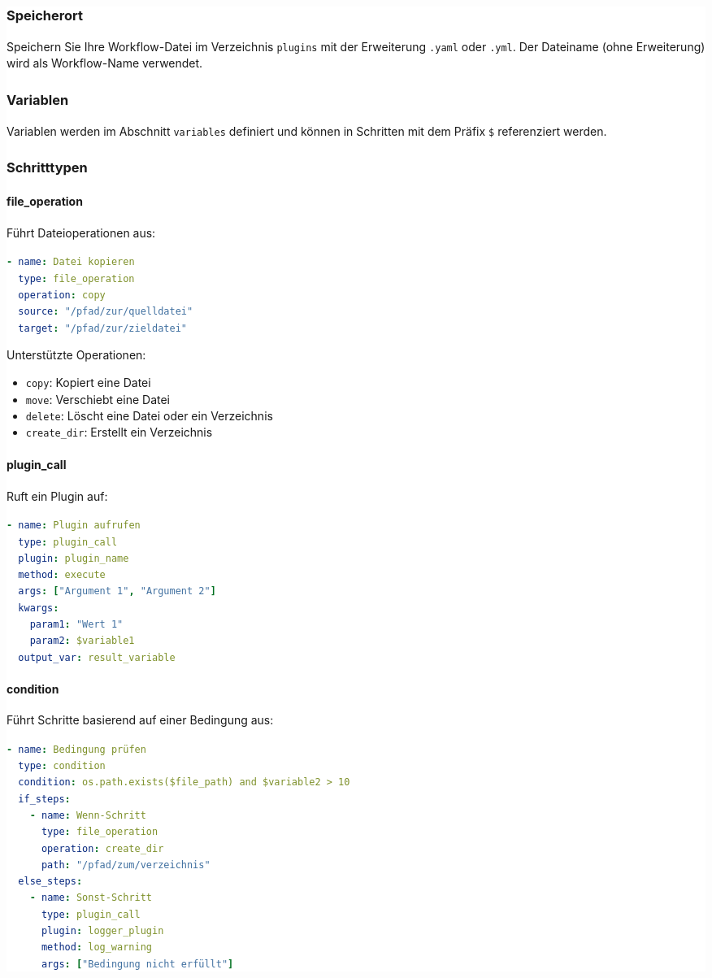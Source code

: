 ### Speicherort

Speichern Sie Ihre Workflow-Datei im Verzeichnis `plugins` mit der Erweiterung `.yaml` oder `.yml`. Der Dateiname (ohne Erweiterung) wird als Workflow-Name verwendet.

### Variablen

Variablen werden im Abschnitt `variables` definiert und können in Schritten mit dem Präfix `$` referenziert werden.

### Schritttypen

#### file_operation

Führt Dateioperationen aus:

```yaml
- name: Datei kopieren
  type: file_operation
  operation: copy
  source: "/pfad/zur/quelldatei"
  target: "/pfad/zur/zieldatei"
```

Unterstützte Operationen:
- `copy`: Kopiert eine Datei
- `move`: Verschiebt eine Datei
- `delete`: Löscht eine Datei oder ein Verzeichnis
- `create_dir`: Erstellt ein Verzeichnis

#### plugin_call

Ruft ein Plugin auf:

```yaml
- name: Plugin aufrufen
  type: plugin_call
  plugin: plugin_name
  method: execute
  args: ["Argument 1", "Argument 2"]
  kwargs:
    param1: "Wert 1"
    param2: $variable1
  output_var: result_variable
```

#### condition

Führt Schritte basierend auf einer Bedingung aus:

```yaml
- name: Bedingung prüfen
  type: condition
  condition: os.path.exists($file_path) and $variable2 > 10
  if_steps:
    - name: Wenn-Schritt
      type: file_operation
      operation: create_dir
      path: "/pfad/zum/verzeichnis"
  else_steps:
    - name: Sonst-Schritt
      type: plugin_call
      plugin: logger_plugin
      method: log_warning
      args: ["Bedingung nicht erfüllt"]
```
